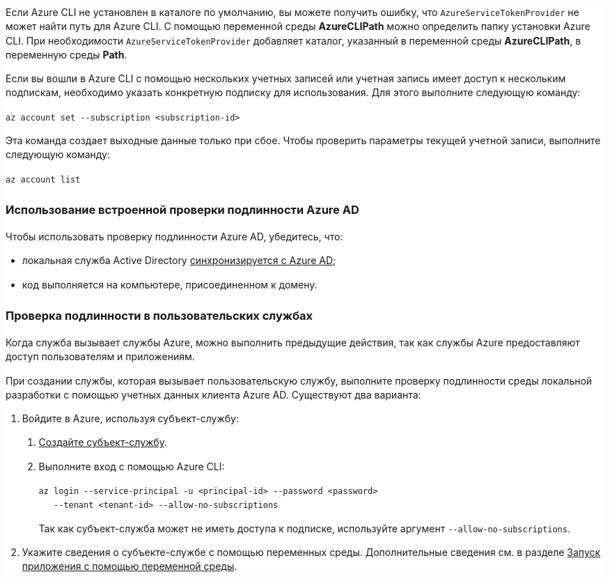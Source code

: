 Если Azure CLI не установлен в каталоге по умолчанию, вы можете получить ошибку, что `AzureServiceTokenProvider` не может найти путь для Azure CLI.  С помощью переменной среды **AzureCLIPath** можно определить папку установки Azure CLI. При необходимости `AzureServiceTokenProvider` добавляет каталог, указанный в переменной среды **AzureCLIPath**, в переменную среды **Path**.

Если вы вошли в Azure CLI с помощью нескольких учетных записей или учетная запись имеет доступ к нескольким подпискам, необходимо указать конкретную подписку для использования.  Для этого выполните следующую команду:

```
az account set --subscription <subscription-id>
```

Эта команда создает выходные данные только при сбое.  Чтобы проверить параметры текущей учетной записи, выполните следующую команду:

```
az account list
```

### <a name="authenticating-with-azure-ad-integrate-authentication"></a>Использование встроенной проверки подлинности Azure AD

Чтобы использовать проверку подлинности Azure AD, убедитесь, что:

- локальная служба Active Directory [синхронизируется с Azure AD](/azure/active-directory/connect/active-directory-aadconnect);

- код выполняется на компьютере, присоединенном к домену.


### <a name="authenticating-to-custom-services"></a>Проверка подлинности в пользовательских службах

Когда служба вызывает службы Azure, можно выполнить предыдущие действия, так как службы Azure предоставляют доступ пользователям и приложениям.  

При создании службы, которая вызывает пользовательскую службу, выполните проверку подлинности среды локальной разработки с помощью учетных данных клиента Azure AD.  Существуют два варианта: 

1.  Войдите в Azure, используя субъект-службу:

    1.  [Создайте субъект-службу](/cli/azure/create-an-azure-service-principal-azure-cli).

    2.  Выполните вход с помощью Azure CLI:

        ```
        az login --service-principal -u <principal-id> --password <password>
           --tenant <tenant-id> --allow-no-subscriptions
        ```

        Так как субъект-служба может не иметь доступа к подписке, используйте аргумент `--allow-no-subscriptions`.

2.  Укажите сведения о субъекте-службе с помощью переменных среды.  Дополнительные сведения см. в разделе [Запуск приложения с помощью переменной среды](#running-the-application-using-a-service-principal).
